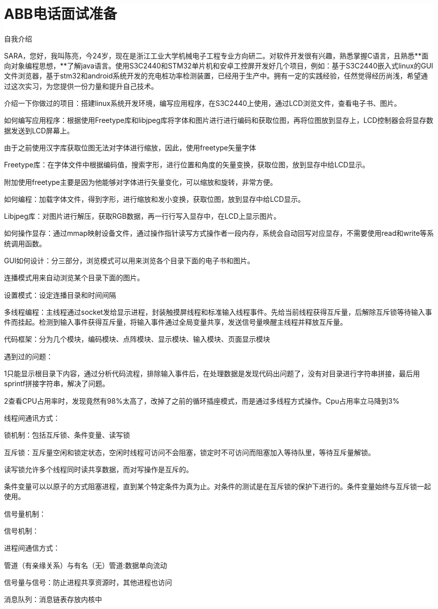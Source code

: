 # ABB电话面试准备

自我介绍

SARA，您好，我叫陈亮，今24岁，现在是浙江工业大学机械电子工程专业方向研二。对软件开发很有兴趣，熟悉掌握C语言，且熟悉**面向对象编程思想，**了解java语言。使用S3C2440和STM32单片机和安卓工控屏开发好几个项目，例如：基于S3C2440嵌入式linux的GUI文件浏览器，基于stm32和android系统开发的充电桩功率检测装置，已经用于生产中。拥有一定的实践经验，任然觉得经历尚浅，希望通过这次实习，为您提供一份力量和提升自己技术。

介绍一下你做过的项目：搭建linux系统开发环境，编写应用程序，在S3C2440上使用，通过LCD浏览文件，查看电子书、图片。

如何编写应用程序：根据使用Freetype库和libjpeg库将字体和图片进行进行编码和获取位图，再将位图放到显存上，LCD控制器会将显存数据发送到LCD屏幕上。

由于之前使用汉字库获取位图无法对字体进行缩放，因此，使用freetype矢量字体

Freetype库：在字体文件中根据编码值，搜索字形，进行位置和角度的矢量变换，获取位图，放到显存中给LCD显示。

附加使用freetype主要是因为他能够对字体进行矢量变化，可以缩放和旋转，非常方便。

如何编程：加载字体文件，得到字形，进行缩放和发小变换，获取位图，放到显存中给LCD显示。

Libjpeg库：对图片进行解压，获取RGB数据，再一行行写入显存中，在LCD上显示图片。

如何操作显存：通过mmap映射设备文件，通过操作指针读写方式操作者一段内存，系统会自动回写对应显存，不需要使用read和write等系统调用函数。

GUI如何设计：分三部分，浏览模式可以用来浏览各个目录下面的电子书和图片。

连播模式用来自动浏览某个目录下面的图片。

设置模式：设定连播目录和时间间隔

多线程编程：主线程通过socket发给显示进程，封装触摸屏线程和标准输入线程事件。先给当前线程获得互斥量，后解除互斥锁等待输入事件而挂起。检测到输入事件获得互斥量，将输入事件通过全局变量共享，发送信号量唤醒主线程并释放互斥量。

代码框架：分为几个模块，编码模块、点阵模块、显示模块、输入模块、页面显示模块

遇到过的问题：

1只能显示根目录下内容，通过分析代码流程，排除输入事件后，在处理数据是发现代码出问题了，没有对目录进行字符串拼接，最后用sprintf拼接字符串，解决了问题。

2查看CPU占用率时，发现竟然有98%太高了，改掉了之前的循环插座模式，而是通过多线程方式操作。Cpu占用率立马降到3%

线程间通讯方式：

锁机制：包括互斥锁、条件变量、读写锁

互斥锁：互斥量空闲和锁定状态，空闲时线程可访问不会阻塞，锁定时不可访问而阻塞加入等待队里，等待互斥量解锁。

读写锁允许多个线程同时读共享数据，而对写操作是互斥的。

条件变量可以以原子的方式阻塞进程，直到某个特定条件为真为止。对条件的测试是在互斥锁的保护下进行的。条件变量始终与互斥锁一起使用。

信号量机制：

信号机制：

进程间通信方式：

管道（有亲缘关系）与有名（无）管道:数据单向流动

信号量与信号：防止进程共享资源时，其他进程也访问

消息队列：消息链表存放内核中

